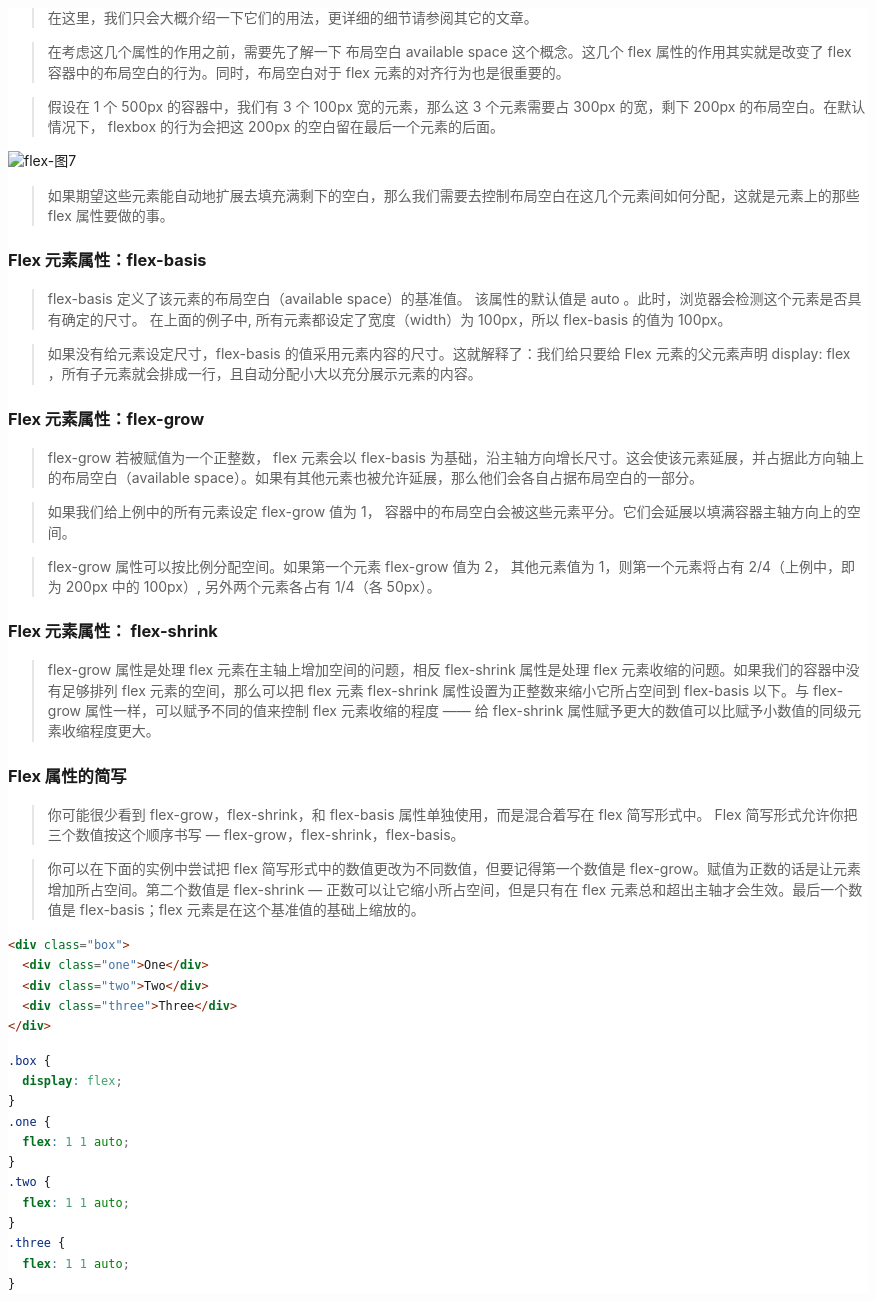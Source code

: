 > 在这里，我们只会大概介绍一下它们的用法，更详细的细节请参阅其它的文章。

> 在考虑这几个属性的作用之前，需要先了解一下 布局空白 available space 这个概念。这几个 flex 属性的作用其实就是改变了 flex 容器中的布局空白的行为。同时，布局空白对于 flex 元素的对齐行为也是很重要的。

> 假设在 1 个 500px 的容器中，我们有 3 个 100px 宽的元素，那么这 3 个元素需要占 300px 的宽，剩下 200px 的布局空白。在默认情况下， flexbox 的行为会把这 200px 的空白留在最后一个元素的后面。

![flex-图7](https://raw.githubusercontent.com/jiannei/images/main/images/202502211609245.png)

> 如果期望这些元素能自动地扩展去填充满剩下的空白，那么我们需要去控制布局空白在这几个元素间如何分配，这就是元素上的那些 flex 属性要做的事。

### Flex 元素属性：flex-basis

> flex-basis 定义了该元素的布局空白（available space）的基准值。 该属性的默认值是 auto 。此时，浏览器会检测这个元素是否具有确定的尺寸。 在上面的例子中, 所有元素都设定了宽度（width）为 100px，所以 flex-basis 的值为 100px。

> 如果没有给元素设定尺寸，flex-basis 的值采用元素内容的尺寸。这就解释了：我们给只要给 Flex 元素的父元素声明 display: flex ，所有子元素就会排成一行，且自动分配小大以充分展示元素的内容。

### Flex 元素属性：flex-grow

> flex-grow 若被赋值为一个正整数， flex 元素会以 flex-basis 为基础，沿主轴方向增长尺寸。这会使该元素延展，并占据此方向轴上的布局空白（available space）。如果有其他元素也被允许延展，那么他们会各自占据布局空白的一部分。

> 如果我们给上例中的所有元素设定 flex-grow 值为 1， 容器中的布局空白会被这些元素平分。它们会延展以填满容器主轴方向上的空间。

> flex-grow 属性可以按比例分配空间。如果第一个元素 flex-grow 值为 2， 其他元素值为 1，则第一个元素将占有 2/4（上例中，即为 200px 中的 100px）, 另外两个元素各占有 1/4（各 50px）。

### Flex 元素属性： flex-shrink

> flex-grow 属性是处理 flex 元素在主轴上增加空间的问题，相反 flex-shrink 属性是处理 flex 元素收缩的问题。如果我们的容器中没有足够排列 flex 元素的空间，那么可以把 flex 元素 flex-shrink 属性设置为正整数来缩小它所占空间到 flex-basis 以下。与 flex-grow 属性一样，可以赋予不同的值来控制 flex 元素收缩的程度 —— 给 flex-shrink 属性赋予更大的数值可以比赋予小数值的同级元素收缩程度更大。

### Flex 属性的简写

> 你可能很少看到 flex-grow，flex-shrink，和 flex-basis 属性单独使用，而是混合着写在 flex 简写形式中。 Flex 简写形式允许你把三个数值按这个顺序书写 — flex-grow，flex-shrink，flex-basis。

> 你可以在下面的实例中尝试把 flex 简写形式中的数值更改为不同数值，但要记得第一个数值是 flex-grow。赋值为正数的话是让元素增加所占空间。第二个数值是 flex-shrink — 正数可以让它缩小所占空间，但是只有在 flex 元素总和超出主轴才会生效。最后一个数值是 flex-basis；flex 元素是在这个基准值的基础上缩放的。

```html
<div class="box">
  <div class="one">One</div>
  <div class="two">Two</div>
  <div class="three">Three</div>
</div>
```

```css
.box {
  display: flex;
}
.one {
  flex: 1 1 auto;
}
.two {
  flex: 1 1 auto;
}
.three {
  flex: 1 1 auto;
}
```
